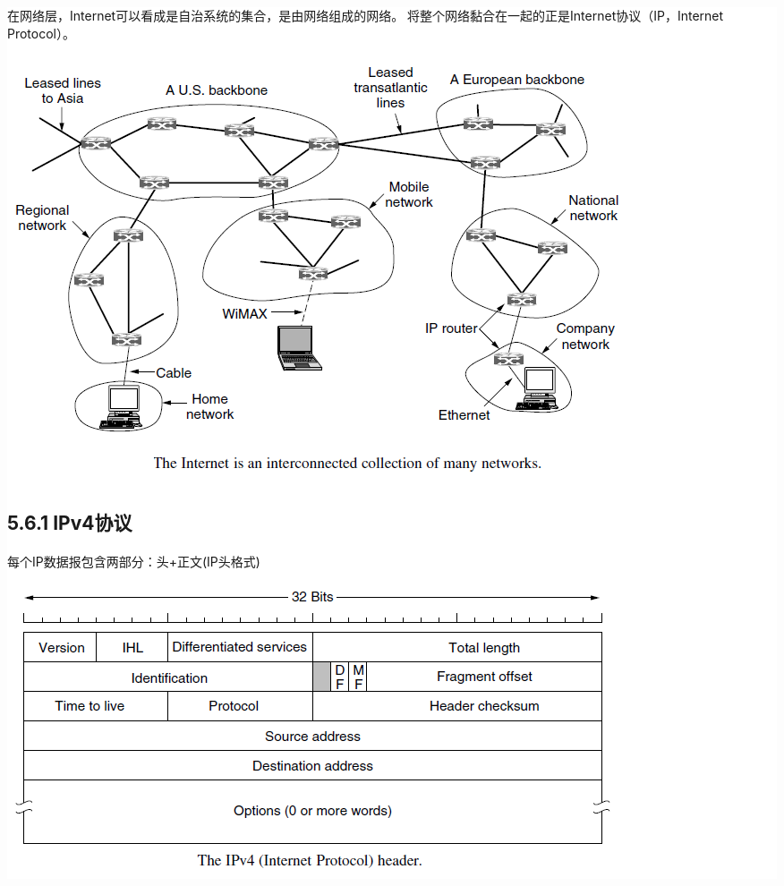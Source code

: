 在网络层，Internet可以看成是自治系统的集合，是由网络组成的网络。
将整个网络黏合在一起的正是Internet协议（IP，Internet Protocol）。

![38](Chapter05/38.png)

## 5.6.1 IPv4协议

每个IP数据报包含两部分：头+正文(IP头格式)

![39](Chapter05/39.png)
